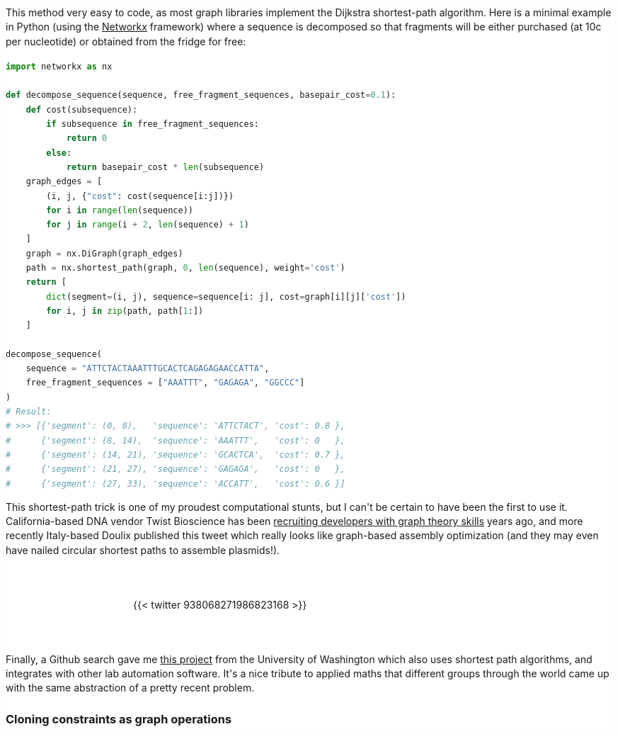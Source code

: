 This method very easy to code, as most graph libraries implement the Dijkstra shortest-path algorithm. Here is a minimal example in Python (using the <a href='https://networkx.org/' target='_blank'>Networkx</a> framework) where a sequence is decomposed so that fragments will be either purchased (at 10c per nucleotide) or obtained from the fridge for free:

```python
import networkx as nx

def decompose_sequence(sequence, free_fragment_sequences, basepair_cost=0.1):
    def cost(subsequence):
        if subsequence in free_fragment_sequences:
            return 0
        else:
            return basepair_cost * len(subsequence)
    graph_edges = [
        (i, j, {"cost": cost(sequence[i:j])})
        for i in range(len(sequence))
        for j in range(i + 2, len(sequence) + 1)
    ]
    graph = nx.DiGraph(graph_edges)
    path = nx.shortest_path(graph, 0, len(sequence), weight='cost')
    return [
        dict(segment=(i, j), sequence=sequence[i: j], cost=graph[i][j]['cost'])
        for i, j in zip(path, path[1:])
    ]

decompose_sequence(
    sequence = "ATTCTACTAAATTTGCACTCAGAGAGAACCATTA",
    free_fragment_sequences = ["AAATTT", "GAGAGA", "GGCCC"]
)
# Result:
# >>> [{'segment': (0, 8),   'sequence': 'ATTCTACT', 'cost': 0.8 },
#      {'segment': (8, 14),  'sequence': 'AAATTT',   'cost': 0   },
#      {'segment': (14, 21), 'sequence': 'GCACTCA',  'cost': 0.7 },
#      {'segment': (21, 27), 'sequence': 'GAGAGA',   'cost': 0   },
#      {'segment': (27, 33), 'sequence': 'ACCATT',   'cost': 0.6 }]
```

This shortest-path trick is one of my proudest computational stunts, but I can't be certain to have been the first to use it. California-based DNA vendor Twist Bioscience has been <a target='_blank' href='https://www.smartrecruiters.com/TwistBioscience/84826182-python-software-engineer-algorithm'>recruiting developers with graph theory skills</a> years ago, and more recently Italy-based Doulix published this tweet which really looks like graph-based assembly optimization (and they may even have nailed circular shortest paths to assemble plasmids!).

<div style="width:500px; max-width: 100%; margin: 1.5cm auto 1.5cm;">{{< twitter 938068271986823168 >}}</div>

Finally, a Github search gave me <a target='_blank' href='https://github.com/jvrana/DASi-DNA-Design'>this project</a> from the University of Washington which also uses shortest path algorithms, and integrates with other lab automation software. It's a nice tribute to applied maths that different groups through the world came up with the same abstraction of a pretty recent problem.

### Cloning constraints as graph operations
